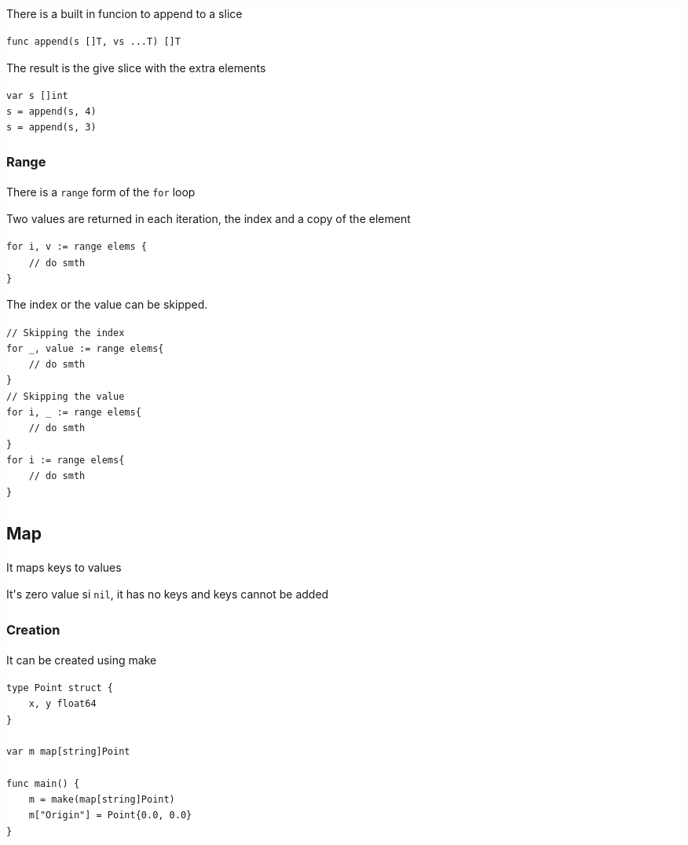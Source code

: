 There is a built in funcion to append to a slice
```
func append(s []T, vs ...T) []T
```

The result is the give slice with the extra elements
```
var s []int
s = append(s, 4)
s = append(s, 3)
```

### Range

There is a `range` form of the `for` loop

Two values are returned in each iteration, the index and a copy of the element
```
for i, v := range elems {
    // do smth
}
```

The index or the value can be skipped.
```
// Skipping the index
for _, value := range elems{
    // do smth
}
// Skipping the value
for i, _ := range elems{
    // do smth
}
for i := range elems{
    // do smth
}
```

## Map

It maps keys to values

It's zero value si `nil`, it has no keys and keys cannot be added

### Creation

It can be created using make
```
type Point struct {
    x, y float64
}

var m map[string]Point

func main() {
    m = make(map[string]Point)
    m["Origin"] = Point{0.0, 0.0}
}
```
